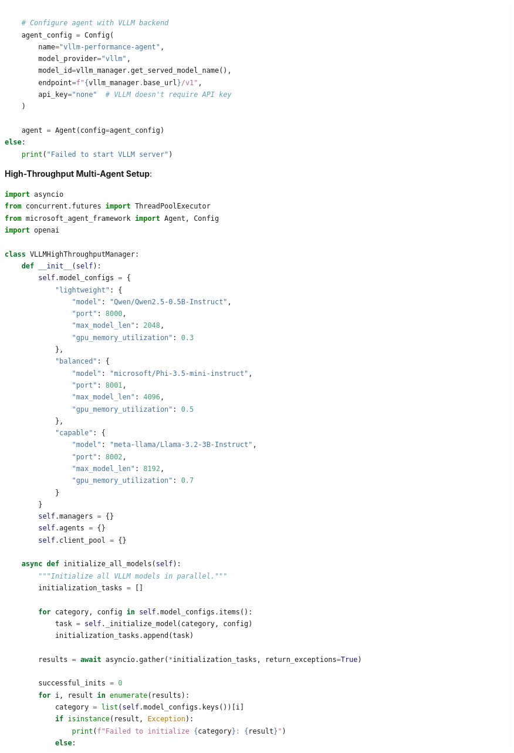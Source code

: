 ```python
    
    # Configure agent with VLLM backend
    agent_config = Config(
        name="vllm-performance-agent",
        model_provider="vllm",
        model_id=vllm_manager.get_served_model_name(),
        endpoint=f"{vllm_manager.base_url}/v1",
        api_key="none"  # VLLM doesn't require API key
    )
    
    agent = Agent(config=agent_config)
else:
    print("Failed to start VLLM server")
```

**High-Throughput Multi-Agent Setup**:
```python
import asyncio
from concurrent.futures import ThreadPoolExecutor
from microsoft_agent_framework import Agent, Config
import openai

class VLLMHighThroughputManager:
    def __init__(self):
        self.model_configs = {
            "lightweight": {
                "model": "Qwen/Qwen2.5-0.5B-Instruct",
                "port": 8000,
                "max_model_len": 2048,
                "gpu_memory_utilization": 0.3
            },
            "balanced": {
                "model": "microsoft/Phi-3.5-mini-instruct",
                "port": 8001,
                "max_model_len": 4096,
                "gpu_memory_utilization": 0.5
            },
            "capable": {
                "model": "meta-llama/Llama-3.2-3B-Instruct",
                "port": 8002,
                "max_model_len": 8192,
                "gpu_memory_utilization": 0.7
            }
        }
        self.managers = {}
        self.agents = {}
        self.client_pool = {}
        
    async def initialize_all_models(self):
        """Initialize all VLLM models in parallel."""
        initialization_tasks = []
        
        for category, config in self.model_configs.items():
            task = self._initialize_model(category, config)
            initialization_tasks.append(task)
        
        results = await asyncio.gather(*initialization_tasks, return_exceptions=True)
        
        successful_inits = 0
        for i, result in enumerate(results):
            category = list(self.model_configs.keys())[i]
            if isinstance(result, Exception):
                print(f"Failed to initialize {category}: {result}")
            else:
```